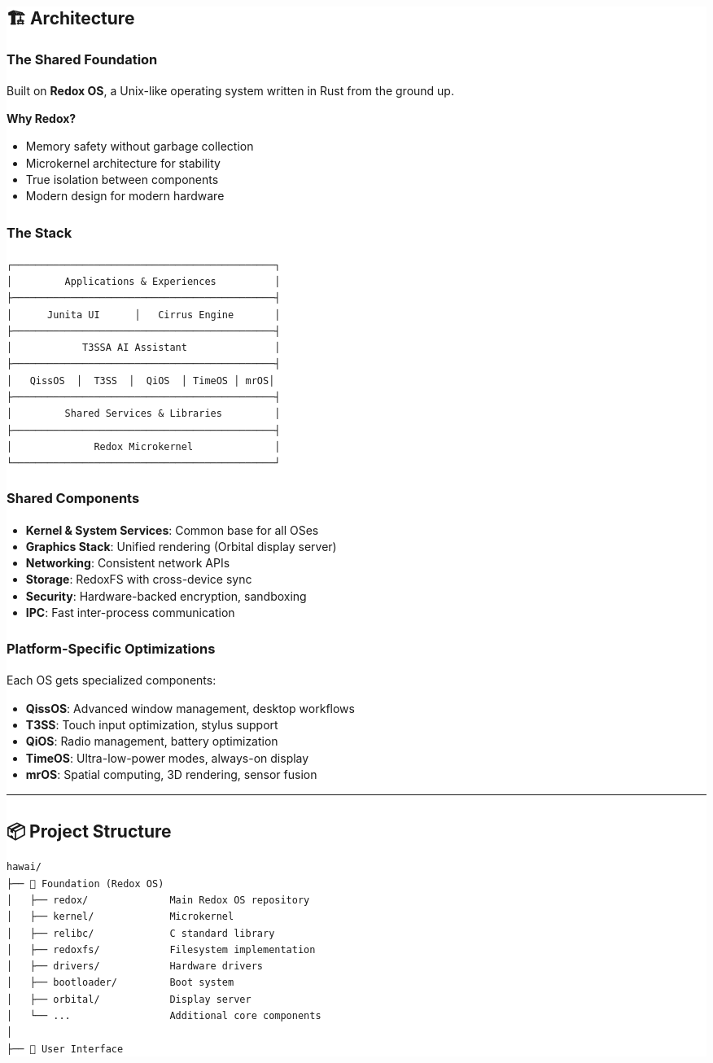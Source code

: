 
## 🏗️ Architecture

### The Shared Foundation
Built on **Redox OS**, a Unix-like operating system written in Rust from the ground up.

**Why Redox?**
- Memory safety without garbage collection
- Microkernel architecture for stability
- True isolation between components
- Modern design for modern hardware

### The Stack

```
┌─────────────────────────────────────────────┐
│         Applications & Experiences          │
├─────────────────────────────────────────────┤
│      Junita UI      │   Cirrus Engine       │
├─────────────────────────────────────────────┤
│            T3SSA AI Assistant               │
├─────────────────────────────────────────────┤
│   QissOS  │  T3SS  │  QiOS  │ TimeOS │ mrOS│
├─────────────────────────────────────────────┤
│         Shared Services & Libraries         │
├─────────────────────────────────────────────┤
│              Redox Microkernel              │
└─────────────────────────────────────────────┘
```

### Shared Components
- **Kernel & System Services**: Common base for all OSes
- **Graphics Stack**: Unified rendering (Orbital display server)
- **Networking**: Consistent network APIs
- **Storage**: RedoxFS with cross-device sync
- **Security**: Hardware-backed encryption, sandboxing
- **IPC**: Fast inter-process communication

### Platform-Specific Optimizations
Each OS gets specialized components:
- **QissOS**: Advanced window management, desktop workflows
- **T3SS**: Touch input optimization, stylus support
- **QiOS**: Radio management, battery optimization
- **TimeOS**: Ultra-low-power modes, always-on display
- **mrOS**: Spatial computing, 3D rendering, sensor fusion

---

## 📦 Project Structure

```
hawai/
├── 🔧 Foundation (Redox OS)
│   ├── redox/              Main Redox OS repository
│   ├── kernel/             Microkernel
│   ├── relibc/             C standard library
│   ├── redoxfs/            Filesystem implementation
│   ├── drivers/            Hardware drivers
│   ├── bootloader/         Boot system
│   ├── orbital/            Display server
│   └── ...                 Additional core components
│
├── 🎨 User Interface
```